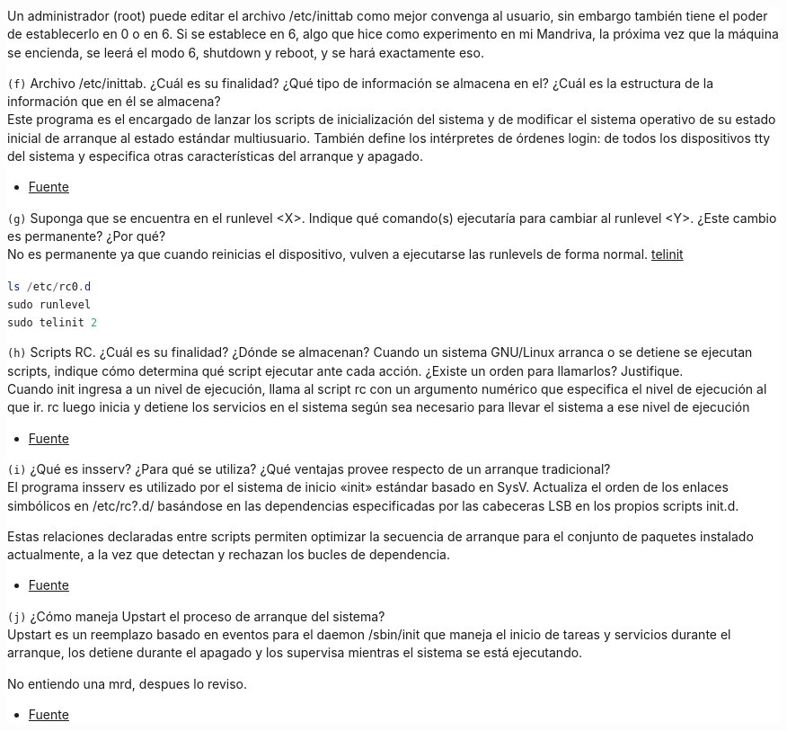Un administrador (root) puede editar el archivo /etc/inittab como mejor convenga al usuario, sin embargo también tiene el poder de establecerlo en 0 o en 6. Si se establece en 6, algo que hice como experimento en mi Mandriva, la próxima vez que la máquina se encienda, se leerá el modo 6, shutdown y reboot, y se hará exactamente eso. 

`(f)` Archivo /etc/inittab. ¿Cuál es su finalidad? ¿Qué tipo de información se almacena en el? ¿Cuál es la estructura de la información que en él se almacena?\
Este programa es el encargado de lanzar los scripts de inicialización del sistema y de modificar el sistema operativo de su estado inicial de arranque al estado estándar multiusuario. También define los intérpretes de órdenes login: de todos los dispositivos tty del sistema y especifica otras características del arranque y apagado.

- [Fuente](https://www.ibiblio.org/pub/linux/docs/LuCaS/Manuales-LuCAS/LIPP2/lipp-2.0-beta-html/node285.html)

`(g)` Suponga que se encuentra en el runlevel \<X>. Indique qué comando(s) ejecutaría para cambiar al runlevel \<Y>. ¿Este cambio es permanente? ¿Por qué?\
No es permanente ya que cuando reinicias el dispositivo, vulven a ejecutarse las runlevels de forma normal. [telinit](https://baulderasec.wordpress.com/analisis-software/linux/5-comenzar-con-linux-y-editar-ficheros/5-7-1-comprobar-el-modo-de-ejecucion/5-7-2-saber-el-modo-de-ejecucion-actual/5-7-2-1-cambiar-los-modos-de-ejecucion-con-init-o-telinit/)

```powershell
ls /etc/rc0.d
sudo runlevel
sudo telinit 2
```


`(h)` Scripts RC. ¿Cuál es su finalidad? ¿Dónde se almacenan? Cuando un sistema GNU/Linux arranca o se detiene se ejecutan scripts, indique cómo determina qué script ejecutar ante cada acción. ¿Existe un orden para llamarlos? Justifique.\
Cuando init ingresa a un nivel de ejecución, llama al script rc con un argumento numérico que especifica el nivel de ejecución al que ir. rc luego inicia y detiene los servicios en el sistema según sea necesario para llevar el sistema a ese nivel de ejecución

- [Fuente](https://geekpeach.net/es/comprender-los-scripts-rc-en-linux)

`(i)` ¿Qué es insserv? ¿Para qué se utiliza? ¿Qué ventajas provee respecto de un arranque tradicional?\
El programa insserv es utilizado por el sistema de inicio «init» estándar basado en SysV. Actualiza el orden de los enlaces simbólicos en /etc/rc?.d/ basándose en las dependencias especificadas por las cabeceras LSB en los propios scripts init.d.

Estas relaciones declaradas entre scripts permiten optimizar la secuencia de arranque para el conjunto de paquetes instalado actualmente, a la vez que detectan y rechazan los bucles de dependencia.
- [Fuente](https://packages.debian.org/sid/insserv)

`(j)` ¿Cómo maneja Upstart el proceso de arranque del sistema?\
Upstart es un reemplazo basado en eventos para el daemon /sbin/init que maneja el inicio de tareas y servicios durante el arranque, los detiene durante el apagado y los supervisa mientras el sistema se está ejecutando.

No entiendo una mrd, despues lo reviso.

- [Fuente](https://esgeeks.com/systemv-upstart-systemd-linux/#:~:text=Qu%C3%A9%20es%20Upstart%3F-,Upstart%20es%20un%20reemplazo%20basado%20en%20eventos%20para%20el%20daemon,el%20sistema%20se%20est%C3%A1%20ejecutando.)
